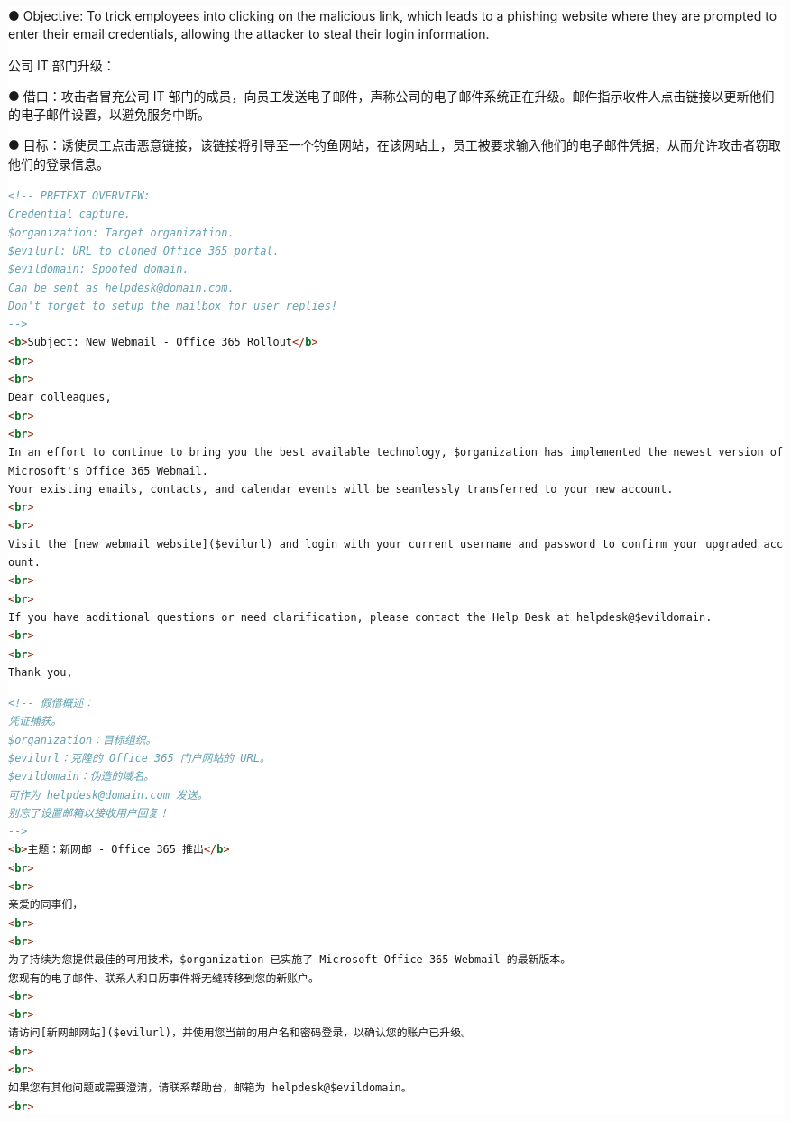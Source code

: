 ● Objective: To trick employees into clicking on the malicious link, which leads to a phishing website where they are prompted to enter their email credentials, allowing the attacker to steal their login information.

公司 IT 部门升级：

● 借口：攻击者冒充公司 IT 部门的成员，向员工发送电子邮件，声称公司的电子邮件系统正在升级。邮件指示收件人点击链接以更新他们的电子邮件设置，以避免服务中断。

● 目标：诱使员工点击恶意链接，该链接将引导至一个钓鱼网站，在该网站上，员工被要求输入他们的电子邮件凭据，从而允许攻击者窃取他们的登录信息。

```html
<!-- PRETEXT OVERVIEW:
Credential capture.
$organization: Target organization.
$evilurl: URL to cloned Office 365 portal.
$evildomain: Spoofed domain.
Can be sent as helpdesk@domain.com.
Don't forget to setup the mailbox for user replies!
-->
<b>Subject: New Webmail - Office 365 Rollout</b>
<br>
<br>
Dear colleagues,
<br>
<br>
In an effort to continue to bring you the best available technology, $organization has implemented the newest version of Microsoft's Office 365 Webmail.
Your existing emails, contacts, and calendar events will be seamlessly transferred to your new account.
<br>
<br>
Visit the [new webmail website]($evilurl) and login with your current username and password to confirm your upgraded account.
<br>
<br>
If you have additional questions or need clarification, please contact the Help Desk at helpdesk@$evildomain.
<br>
<br>
Thank you,
```

```html
<!-- 假借概述：
凭证捕获。
$organization：目标组织。
$evilurl：克隆的 Office 365 门户网站的 URL。
$evildomain：伪造的域名。
可作为 helpdesk@domain.com 发送。
别忘了设置邮箱以接收用户回复！
-->
<b>主题：新网邮 - Office 365 推出</b>
<br>
<br>
亲爱的同事们，
<br>
<br>
为了持续为您提供最佳的可用技术，$organization 已实施了 Microsoft Office 365 Webmail 的最新版本。
您现有的电子邮件、联系人和日历事件将无缝转移到您的新账户。
<br>
<br>
请访问[新网邮网站]($evilurl)，并使用您当前的用户名和密码登录，以确认您的账户已升级。
<br>
<br>
如果您有其他问题或需要澄清，请联系帮助台，邮箱为 helpdesk@$evildomain。
<br>
```